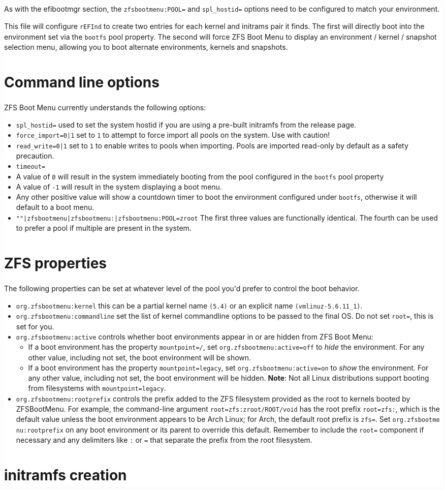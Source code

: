 As with the efibootmgr section, the `zfsbootmenu:POOL=` and `spl_hostid=` options need to be configured to match your environment.

This file will configure `rEFInd` to create two entries for each kernel and initrams pair it finds. The first will directly boot into the environment set via the `bootfs` pool property. The second will force ZFS Boot Menu to display an environment / kernel / snapshot selection menu, allowing you to boot alternate environments, kernels and snapshots.

# Command line options

ZFS Boot Menu currently understands the following options:

* `spl_hostid=` used to set the system hostid if you are using a pre-built initramfs from the release page.
* `force_import=0|1` set to `1` to attempt to force import all pools on the system. Use with caution!
* `read_write=0|1` set to `1` to enable writes to pools when importing. Pools are imported read-only by default as a safety precaution.
* `timeout=`
 * A value of `0` will result in the system immediately booting from the pool configured in the `bootfs` pool property
 * A value of `-1` will result in the system displaying a boot menu.
 * Any other positive value will show a countdown timer to boot the environment configured under `bootfs`, otherwise it will default to a boot menu.
* `""|zfsbootmenu|zfsbootmenu:|zfsbootmenu:POOL=zroot` The first three values are functionally identical. The fourth can be used to prefer a pool if multiple are present in the system.

# ZFS properties

The following properties can be set at whatever level of the pool you'd prefer to control the boot behavior.

* `org.zfsbootmenu:kernel` this can be a partial kernel name `(5.4)` or an explicit name `(vmlinuz-5.6.11_1)`.
* `org.zfsbootmenu:commandline` set the list of kernel commandline options to be passed to the final OS. Do not set `root=`, this is set for you.
* `org.zfsbootmenu:active` controls whether boot environments appear in or are hidden from ZFS Boot Menu:
  - If a boot environment has the property `mountpoint=/`, set `org.zfsbootmenu:active=off` to *hide* the environment. For any other value, including not set, the boot environment will be shown.
  - If a boot environment has the property `mountpoint=legacy`, set `org.zfsbootmenu:active=on` to *show* the environment. For any other value, including not set, the boot environment will be hidden. **Note**: Not all Linux distributions support booting from filesystems with `mountpoint=legacy`.
* `org.zfsbootmenu:rootprefix` controls the prefix added to the ZFS filesystem provided as the root to kernels booted by ZFSBootMenu. For example, the command-line argument `root=zfs:zroot/ROOT/void` has the root prefix `root=zfs:`, which is the default value unless the boot environment appears to be Arch Linux; for Arch, the default root prefix is `zfs=`. Set `org.zfsbootmenu:rootprefix` on any boot environment or its parent to override this default. Remember to include the `root=` component if necessary and any delimiters like `:` or `=` that separate the prefix from the root filesystem.


# initramfs creation
